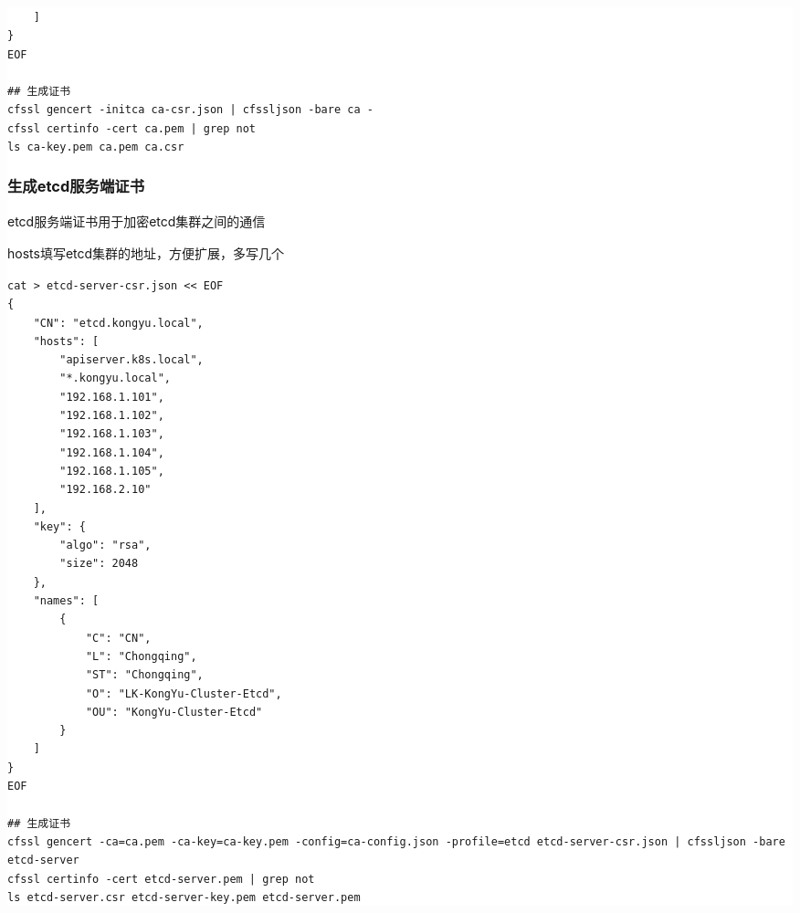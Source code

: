 ```
    ]
}
EOF

## 生成证书
cfssl gencert -initca ca-csr.json | cfssljson -bare ca -
cfssl certinfo -cert ca.pem | grep not
ls ca-key.pem ca.pem ca.csr
```

###  生成etcd服务端证书

etcd服务端证书用于加密etcd集群之间的通信

hosts填写etcd集群的地址，方便扩展，多写几个

```
cat > etcd-server-csr.json << EOF
{
    "CN": "etcd.kongyu.local",
    "hosts": [
        "apiserver.k8s.local",
        "*.kongyu.local",
        "192.168.1.101",
        "192.168.1.102",
        "192.168.1.103",
        "192.168.1.104",
        "192.168.1.105",
        "192.168.2.10"
    ],
    "key": {
        "algo": "rsa",
        "size": 2048
    },
    "names": [
        {
            "C": "CN",
            "L": "Chongqing",
            "ST": "Chongqing",
            "O": "LK-KongYu-Cluster-Etcd",
            "OU": "KongYu-Cluster-Etcd"
        }
    ]
}
EOF

## 生成证书
cfssl gencert -ca=ca.pem -ca-key=ca-key.pem -config=ca-config.json -profile=etcd etcd-server-csr.json | cfssljson -bare etcd-server
cfssl certinfo -cert etcd-server.pem | grep not
ls etcd-server.csr etcd-server-key.pem etcd-server.pem
```
